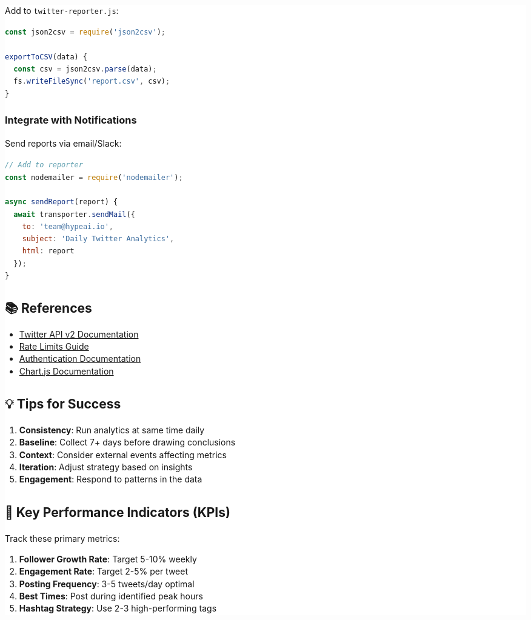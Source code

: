 Add to `twitter-reporter.js`:

```javascript
const json2csv = require('json2csv');

exportToCSV(data) {
  const csv = json2csv.parse(data);
  fs.writeFileSync('report.csv', csv);
}
```

### Integrate with Notifications

Send reports via email/Slack:

```javascript
// Add to reporter
const nodemailer = require('nodemailer');

async sendReport(report) {
  await transporter.sendMail({
    to: 'team@hypeai.io',
    subject: 'Daily Twitter Analytics',
    html: report
  });
}
```

## 📚 References

- [Twitter API v2 Documentation](https://developer.twitter.com/en/docs/twitter-api)
- [Rate Limits Guide](https://developer.twitter.com/en/docs/twitter-api/rate-limits)
- [Authentication Documentation](https://developer.twitter.com/en/docs/authentication/oauth-2-0/bearer-tokens)
- [Chart.js Documentation](https://www.chartjs.org/docs/)

## 💡 Tips for Success

1. **Consistency**: Run analytics at same time daily
2. **Baseline**: Collect 7+ days before drawing conclusions
3. **Context**: Consider external events affecting metrics
4. **Iteration**: Adjust strategy based on insights
5. **Engagement**: Respond to patterns in the data

## 🎯 Key Performance Indicators (KPIs)

Track these primary metrics:

1. **Follower Growth Rate**: Target 5-10% weekly
2. **Engagement Rate**: Target 2-5% per tweet
3. **Posting Frequency**: 3-5 tweets/day optimal
4. **Best Times**: Post during identified peak hours
5. **Hashtag Strategy**: Use 2-3 high-performing tags
